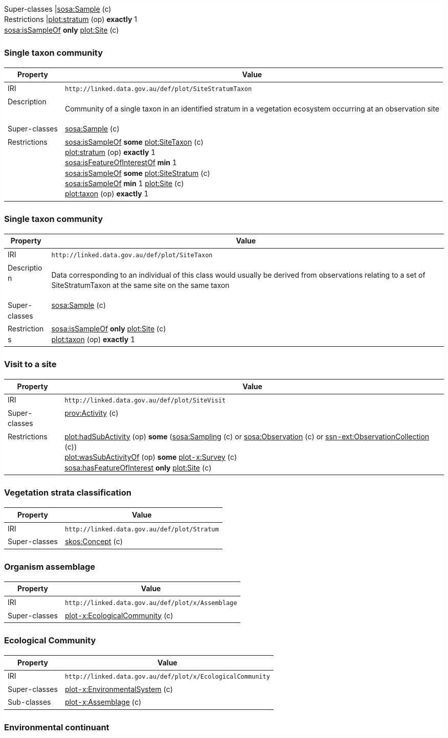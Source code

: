 Super-classes |[sosa:Sample](http://www.w3.org/ns/sosa/Sample) (c)<br />
Restrictions |[plot:stratum](http://linked.data.gov.au/def/plot/stratum) (op) **exactly** 1<br />[sosa:isSampleOf](http://www.w3.org/ns/sosa/isSampleOf) **only** [plot:Site](http://linked.data.gov.au/def/plot/Site) (c)<br />
### Single taxon community
Property | Value
--- | ---
IRI | `http://linked.data.gov.au/def/plot/SiteStratumTaxon`
Description | <p>Community of a single taxon in an identified stratum in a vegetation ecosystem occurring at an observation site</p>
Super-classes |[sosa:Sample](http://www.w3.org/ns/sosa/Sample) (c)<br />
Restrictions |[sosa:isSampleOf](http://www.w3.org/ns/sosa/isSampleOf) **some** [plot:SiteTaxon](http://linked.data.gov.au/def/plot/SiteTaxon) (c)<br />[plot:stratum](http://linked.data.gov.au/def/plot/stratum) (op) **exactly** 1<br />[sosa:isFeatureOfInterestOf](http://www.w3.org/ns/sosa/isFeatureOfInterestOf) **min** 1<br />[sosa:isSampleOf](http://www.w3.org/ns/sosa/isSampleOf) **some** [plot:SiteStratum](http://linked.data.gov.au/def/plot/SiteStratum) (c)<br />[sosa:isSampleOf](http://www.w3.org/ns/sosa/isSampleOf) **min** 1 [plot:Site](http://linked.data.gov.au/def/plot/Site) (c)<br />[plot:taxon](http://linked.data.gov.au/def/plot/taxon) (op) **exactly** 1<br />
### Single taxon community
Property | Value
--- | ---
IRI | `http://linked.data.gov.au/def/plot/SiteTaxon`
Description | <p>Data corresponding to an individual of this class would usually be derived from observations relating to a set of SiteStratumTaxon at the same site on the same taxon</p>
Super-classes |[sosa:Sample](http://www.w3.org/ns/sosa/Sample) (c)<br />
Restrictions |[sosa:isSampleOf](http://www.w3.org/ns/sosa/isSampleOf) **only** [plot:Site](http://linked.data.gov.au/def/plot/Site) (c)<br />[plot:taxon](http://linked.data.gov.au/def/plot/taxon) (op) **exactly** 1<br />
### Visit to a site
Property | Value
--- | ---
IRI | `http://linked.data.gov.au/def/plot/SiteVisit`
Super-classes |[prov:Activity](http://www.w3.org/ns/prov#Activity) (c)<br />
Restrictions |[plot:hadSubActivity](http://linked.data.gov.au/def/plot/hadSubActivity) (op) **some** ([sosa:Sampling](http://www.w3.org/ns/sosa/Sampling) (c) or [sosa:Observation](http://www.w3.org/ns/sosa/Observation) (c) or [ssn-ext:ObservationCollection](http://www.w3.org/ns/ssn/ext/ObservationCollection) (c))<br />[plot:wasSubActivityOf](http://linked.data.gov.au/def/plot/wasSubActivityOf) (op) **some** [plot-x:Survey](http://linked.data.gov.au/def/plot/x/Survey) (c)<br />[sosa:hasFeatureOfInterest](http://www.w3.org/ns/sosa/hasFeatureOfInterest) **only** [plot:Site](http://linked.data.gov.au/def/plot/Site) (c)<br />
### Vegetation strata classification 
Property | Value
--- | ---
IRI | `http://linked.data.gov.au/def/plot/Stratum`
Super-classes |[skos:Concept](http://www.w3.org/2004/02/skos/core#Concept) (c)<br />
### Organism assemblage
Property | Value
--- | ---
IRI | `http://linked.data.gov.au/def/plot/x/Assemblage`
Super-classes |[plot-x:EcologicalCommunity](http://linked.data.gov.au/def/plot/x/EcologicalCommunity) (c)<br />
### Ecological Community
Property | Value
--- | ---
IRI | `http://linked.data.gov.au/def/plot/x/EcologicalCommunity`
Super-classes |[plot-x:EnvironmentalSystem](http://linked.data.gov.au/def/plot/x/EnvironmentalSystem) (c)<br />
Sub-classes |[plot-x:Assemblage](http://linked.data.gov.au/def/plot/x/Assemblage) (c)<br />
### Environmental continuant